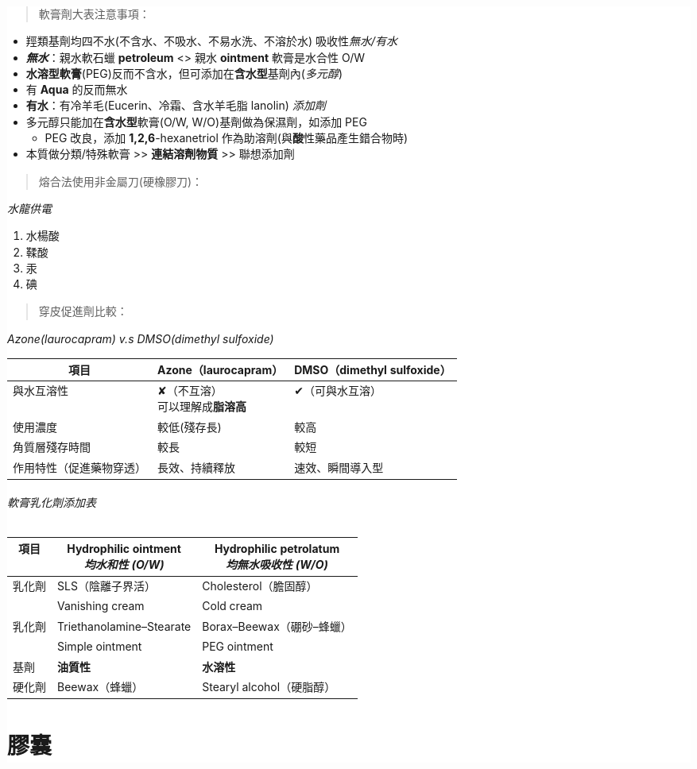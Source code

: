 > 軟膏劑大表注意事項：

- 羥類基劑均四不水(不含水、不吸水、不易水洗、不溶於水)
吸收性*無水/有水*
- ***無水***：親水軟石蠟 **petroleum** <> 親水 **ointment** 軟膏是水合性 O/W
- **水溶型軟膏**(PEG)反而不含水，但可添加在**含水型**基劑內(*多元醇*)
- 有 **Aqua** 的反而無水
- **有水**：有冷羊毛(Eucerin、冷霜、含水羊毛脂 lanolin)
*添加劑*
- 多元醇只能加在**含水型**軟膏(O/W, W/O)基劑做為保濕劑，如添加 PEG
	- PEG 改良，添加 **1,2,6**-hexanetriol 作為助溶劑(與**酸**性藥品產生錯合物時)
- 本質做分類/特殊軟膏 >> **連結溶劑物質** >> 聯想添加劑



> 熔合法使用非金屬刀(硬橡膠刀)：

*水龍供電*
1. 水楊酸
2. 鞣酸
3. 汞
4. 碘



> 穿皮促進劑比較：

*Azone(laurocapram) v.s DMSO(dimethyl sulfoxide)* 

| 項目           | **Azone（laurocapram）** | **DMSO（dimethyl sulfoxide）** |
| ------------ | ---------------------- | ---------------------------- |
| 與水互溶性        | ✘（不互溶）<br>可以理解成**脂溶高** | ✔（可與水互溶）                     |
| 使用濃度         | 較低(殘存長)                | 較高                           |
| 角質層殘存時間      | 較長                     | 較短                           |
| 作用特性（促進藥物穿透） | 長效、持續釋放                | 速效、瞬間導入型                     |

###### 軟膏乳化劑添加表

| 項目  | Hydrophilic ointment<br>*均水和性 (O/W)* | Hydrophilic petrolatum<br>*均無水吸收性 (W/O)* |
| --- | ------------------------------------ | ---------------------------------------- |
| 乳化劑 | SLS（陰離子界活）                           | Cholesterol（膽固醇）                         |
|     | Vanishing cream                      | Cold cream                               |
| 乳化劑 | Triethanolamine–Stearate             | Borax–Beewax（硼砂–蜂蠟）                      |
|     | Simple ointment                      | PEG ointment                             |
| 基劑  | **油質性**                              | **水溶性**                                  |
| 硬化劑 | Beewax（蜂蠟）                           | Stearyl alcohol（硬脂醇）                     |


# 膠囊
